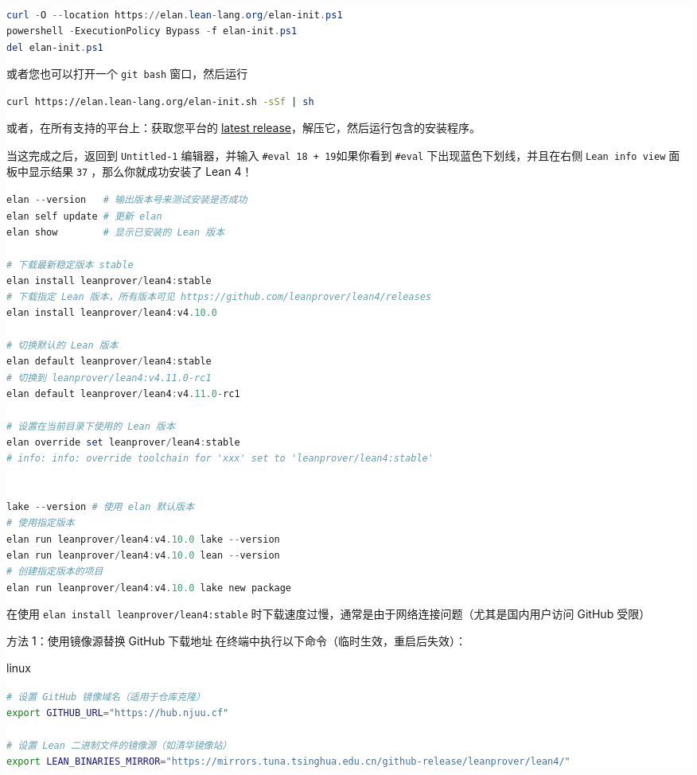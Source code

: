 ```powershell
curl -O --location https://elan.lean-lang.org/elan-init.ps1
powershell -ExecutionPolicy Bypass -f elan-init.ps1
del elan-init.ps1
```

或者您也可以打开一个 `git bash` 窗口，然后运行

```bash
curl https://elan.lean-lang.org/elan-init.sh -sSf | sh
```

或者，在所有支持的平台上：获取您平台的 [latest release](https://github.com/leanprover/elan/releases/latest)，解压它，然后运行包含的安装程序。

当这完成之后，返回到 `Untitled-1` 编辑器，并输入 `#eval 18 + 19`如果你看到 `#eval` 下出现蓝色下划线，并且在右侧 `Lean info view` 面板中显示结果 `37` ，那么你就成功安装了 Lean 4！

```powershell
elan --version   # 输出版本号来测试安装是否成功
elan self update # 更新 elan
elan show        # 显示已安装的 Lean 版本

# 下载最新稳定版本 stable
elan install leanprover/lean4:stable 
# 下载指定 Lean 版本，所有版本可见 https://github.com/leanprover/lean4/releases
elan install leanprover/lean4:v4.10.0

# 切换默认的 Lean 版本
elan default leanprover/lean4:stable
# 切换到 leanprover/lean4:v4.11.0-rc1 
elan default leanprover/lean4:v4.11.0-rc1 

# 设置在当前目录下使用的 Lean 版本
elan override set leanprover/lean4:stable
# info: info: override toolchain for 'xxx' set to 'leanprover/lean4:stable'


lake --version # 使用 elan 默认版本
# 使用指定版本
elan run leanprover/lean4:v4.10.0 lake --version
elan run leanprover/lean4:v4.10.0 lean --version
# 创建指定版本的项目
elan run leanprover/lean4:v4.10.0 lake new package
```

在使用 `elan install leanprover/lean4:stable` 时下载速度过慢，通常是由于网络连接问题（尤其是国内用户访问 GitHub 受限）

方法 1：使用镜像源替换 GitHub 下载地址
在终端中执行以下命令（临时生效，重启后失效）：

linux

```bash
# 设置 GitHub 镜像域名（适用于仓库克隆）
export GITHUB_URL="https://hub.njuu.cf"

# 设置 Lean 二进制文件的镜像源（如清华镜像站）
export LEAN_BINARIES_MIRROR="https://mirrors.tuna.tsinghua.edu.cn/github-release/leanprover/lean4/"
```
